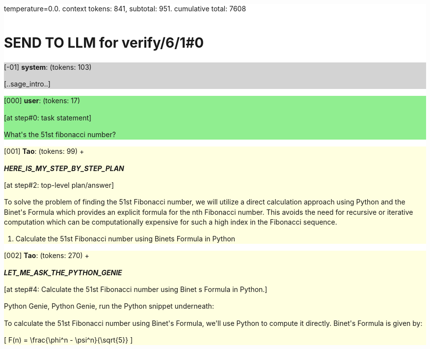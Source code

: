 temperature=0.0. context tokens: 841, subtotal: 951. cumulative total: 7608


</div></div>



# SEND TO LLM for verify/6/1#0
<div class="section_header " style="background-color:lightgrey">
<div class="header">[-01] <b>system</b>: (tokens: 103) </div>
<div class="content">

[..sage_intro..]


</div></div>

<div class="section_header " style="background-color:lightgreen">
<div class="header">[000] <b>user</b>: (tokens: 17) </div>
<div class="content">

[at step#0: task statement]

What's the 51st fibonacci number?


</div></div>

<div class="section_header collapsible" style="background-color:lightyellow">
<div class="header">[001] <b>Tao</b>: (tokens: 99) +</div>
<div class="content">

***HERE_IS_MY_STEP_BY_STEP_PLAN***


[at step#2: top-level plan/answer]

To solve the problem of finding the 51st Fibonacci number, we will utilize a direct calculation approach using Python and the Binet's Formula which provides an explicit formula for the nth Fibonacci number. This avoids the need for recursive or iterative computation which can be computationally expensive for such a high index in the Fibonacci sequence.

1. Calculate the 51st Fibonacci number using Binets Formula in Python


</div></div>

<div class="section_header collapsible" style="background-color:lightyellow">
<div class="header">[002] <b>Tao</b>: (tokens: 270) +</div>
<div class="content">

***LET_ME_ASK_THE_PYTHON_GENIE***


[at step#4: Calculate the 51st Fibonacci number using Binet s Formula in Python.]

Python Genie, Python Genie, run the Python snippet underneath:

To calculate the 51st Fibonacci number using Binet's Formula, we'll use Python to compute it directly. Binet's Formula is given by:

\[ F(n) = \frac{\phi^n - \psi^n}{\sqrt{5}} \]
